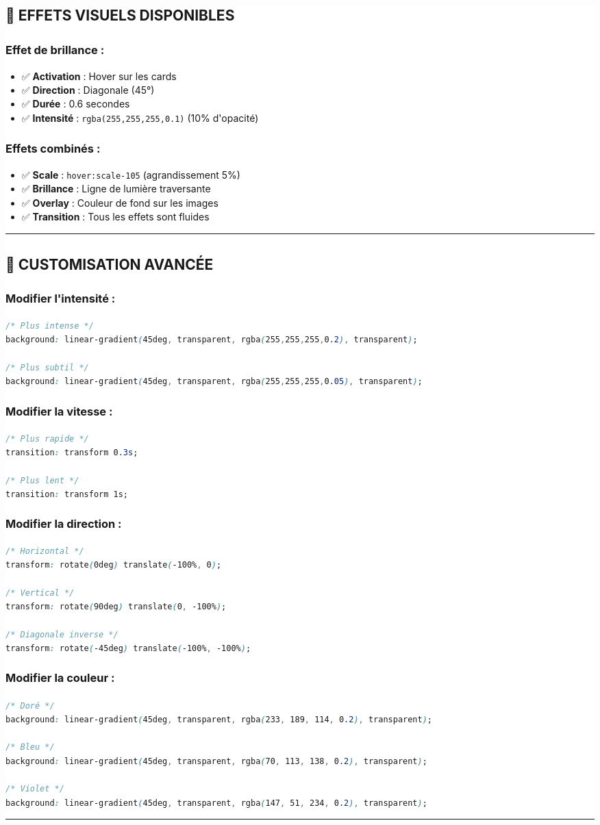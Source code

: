 
## 🎯 **EFFETS VISUELS DISPONIBLES**

### **Effet de brillance :**
- ✅ **Activation** : Hover sur les cards
- ✅ **Direction** : Diagonale (45°)
- ✅ **Durée** : 0.6 secondes
- ✅ **Intensité** : `rgba(255,255,255,0.1)` (10% d'opacité)

### **Effets combinés :**
- ✅ **Scale** : `hover:scale-105` (agrandissement 5%)
- ✅ **Brillance** : Ligne de lumière traversante
- ✅ **Overlay** : Couleur de fond sur les images
- ✅ **Transition** : Tous les effets sont fluides

---

## 🔧 **CUSTOMISATION AVANCÉE**

### **Modifier l'intensité :**
```css
/* Plus intense */
background: linear-gradient(45deg, transparent, rgba(255,255,255,0.2), transparent);

/* Plus subtil */
background: linear-gradient(45deg, transparent, rgba(255,255,255,0.05), transparent);
```

### **Modifier la vitesse :**
```css
/* Plus rapide */
transition: transform 0.3s;

/* Plus lent */
transition: transform 1s;
```

### **Modifier la direction :**
```css
/* Horizontal */
transform: rotate(0deg) translate(-100%, 0);

/* Vertical */
transform: rotate(90deg) translate(0, -100%);

/* Diagonale inverse */
transform: rotate(-45deg) translate(-100%, -100%);
```

### **Modifier la couleur :**
```css
/* Doré */
background: linear-gradient(45deg, transparent, rgba(233, 189, 114, 0.2), transparent);

/* Bleu */
background: linear-gradient(45deg, transparent, rgba(70, 113, 138, 0.2), transparent);

/* Violet */
background: linear-gradient(45deg, transparent, rgba(147, 51, 234, 0.2), transparent);
```

---